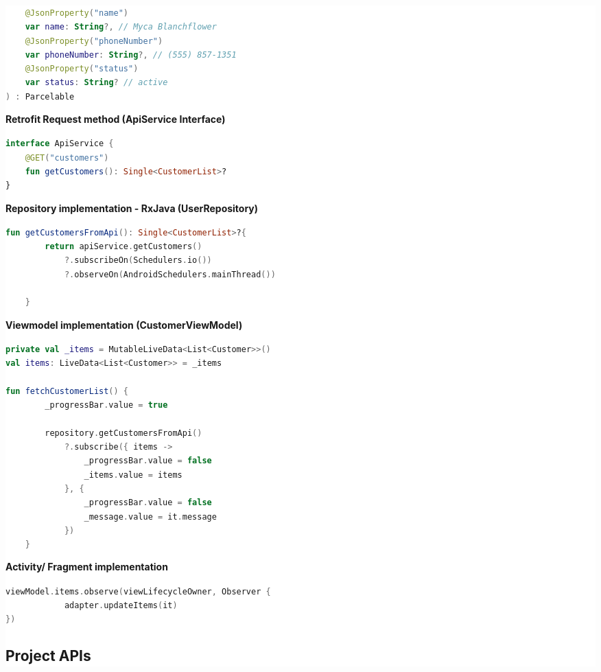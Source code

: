 ```kotlin
    @JsonProperty("name")
    var name: String?, // Myca Blanchflower
    @JsonProperty("phoneNumber")
    var phoneNumber: String?, // (555) 857-1351
    @JsonProperty("status")
    var status: String? // active
) : Parcelable
```

**Retrofit Request method (ApiService Interface)**
```kotlin
interface ApiService {
    @GET("customers")
    fun getCustomers(): Single<CustomerList>?
}
```
**Repository implementation - RxJava (UserRepository)**
```kotlin
fun getCustomersFromApi(): Single<CustomerList>?{
        return apiService.getCustomers()
            ?.subscribeOn(Schedulers.io())
            ?.observeOn(AndroidSchedulers.mainThread())

    }
```
**Viewmodel implementation (CustomerViewModel)**
```kotlin
private val _items = MutableLiveData<List<Customer>>()
val items: LiveData<List<Customer>> = _items
    
fun fetchCustomerList() {
        _progressBar.value = true

        repository.getCustomersFromApi()
            ?.subscribe({ items ->
                _progressBar.value = false
                _items.value = items
            }, {
                _progressBar.value = false
                _message.value = it.message
            })
    }
```

**Activity/ Fragment implementation**
```kotlin
viewModel.items.observe(viewLifecycleOwner, Observer {
            adapter.updateItems(it)
})
```

## Project APIs
